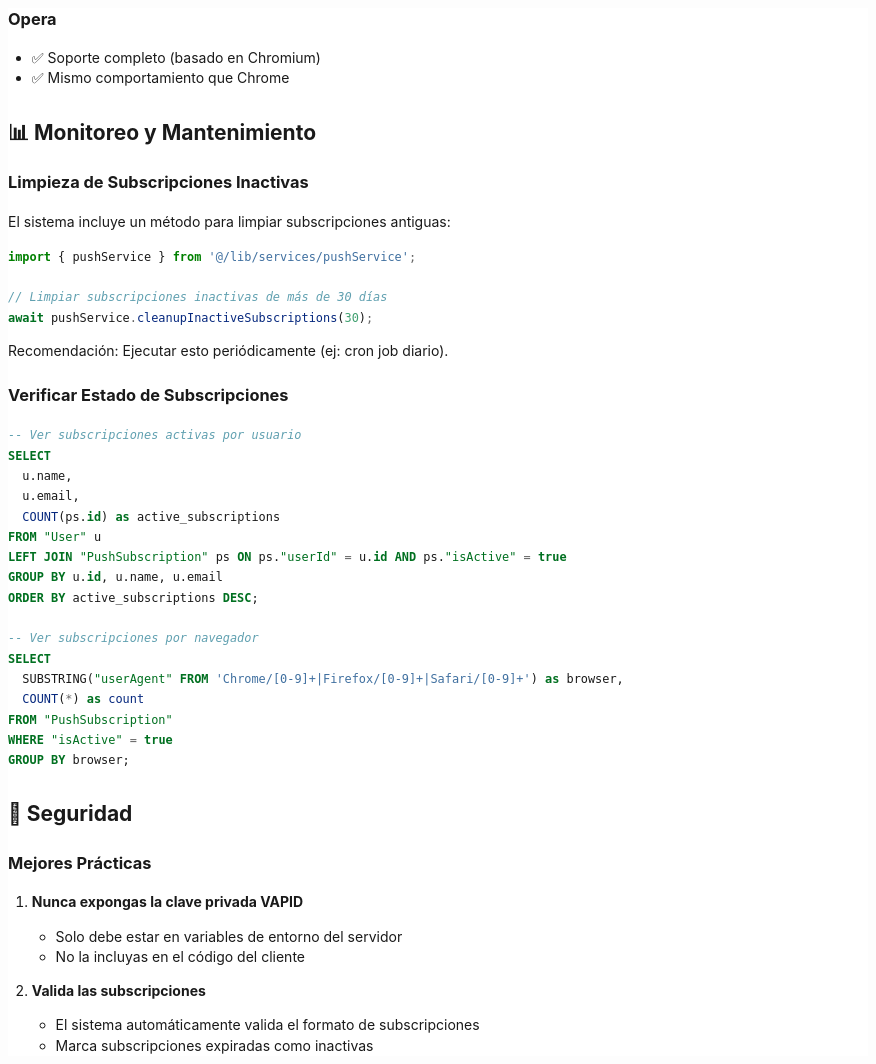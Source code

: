 ### Opera

- ✅ Soporte completo (basado en Chromium)
- ✅ Mismo comportamiento que Chrome

## 📊 Monitoreo y Mantenimiento

### Limpieza de Subscripciones Inactivas

El sistema incluye un método para limpiar subscripciones antiguas:

```typescript
import { pushService } from '@/lib/services/pushService';

// Limpiar subscripciones inactivas de más de 30 días
await pushService.cleanupInactiveSubscriptions(30);
```

Recomendación: Ejecutar esto periódicamente (ej: cron job diario).

### Verificar Estado de Subscripciones

```sql
-- Ver subscripciones activas por usuario
SELECT 
  u.name,
  u.email,
  COUNT(ps.id) as active_subscriptions
FROM "User" u
LEFT JOIN "PushSubscription" ps ON ps."userId" = u.id AND ps."isActive" = true
GROUP BY u.id, u.name, u.email
ORDER BY active_subscriptions DESC;

-- Ver subscripciones por navegador
SELECT 
  SUBSTRING("userAgent" FROM 'Chrome/[0-9]+|Firefox/[0-9]+|Safari/[0-9]+') as browser,
  COUNT(*) as count
FROM "PushSubscription"
WHERE "isActive" = true
GROUP BY browser;
```

## 🔐 Seguridad

### Mejores Prácticas

1. **Nunca expongas la clave privada VAPID**
   - Solo debe estar en variables de entorno del servidor
   - No la incluyas en el código del cliente

2. **Valida las subscripciones**
   - El sistema automáticamente valida el formato de subscripciones
   - Marca subscripciones expiradas como inactivas
